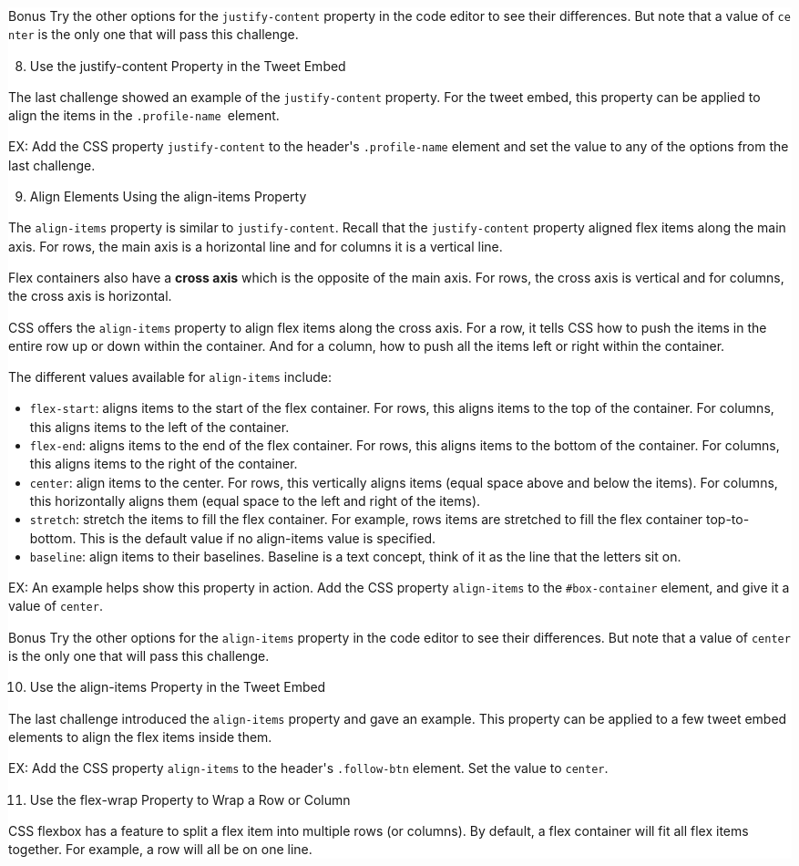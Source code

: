 Bonus
Try the other options for the `justify-content` property in the code editor to see their differences. But note that a value of `center` is the only one that will pass this challenge.

8. Use the justify-content Property in the Tweet Embed

The last challenge showed an example of the `justify-content` property. For the tweet embed, this property can be applied to align the items in the `.profile-name `element.

EX: Add the CSS property `justify-content` to the header's `.profile-name` element and set the value to any of the options from the last challenge.

9. Align Elements Using the align-items Property

The `align-items` property is similar to `justify-content`. Recall that the `justify-content` property aligned flex items along the main axis. For rows, the main axis is a horizontal line and for columns it is a vertical line.

Flex containers also have a **cross axis** which is the opposite of the main axis. For rows, the cross axis is vertical and for columns, the cross axis is horizontal.

CSS offers the `align-items` property to align flex items along the cross axis. For a row, it tells CSS how to push the items in the entire row up or down within the container. And for a column, how to push all the items left or right within the container.

The different values available for `align-items` include:

- `flex-start`: aligns items to the start of the flex container. For rows, this aligns items to the top of the container. For columns, this aligns items to the left of the container.
- `flex-end`: aligns items to the end of the flex container. For rows, this aligns items to the bottom of the container. For columns, this aligns items to the right of the container.
- `center`: align items to the center. For rows, this vertically aligns items (equal space above and below the items). For columns, this horizontally aligns them (equal space to the left and right of the items).
- `stretch`: stretch the items to fill the flex container. For example, rows items are stretched to fill the flex container top-to-bottom. This is the default value if no align-items value is specified.
- `baseline`: align items to their baselines. Baseline is a text concept, think of it as the line that the letters sit on.

EX: An example helps show this property in action. Add the CSS property `align-items` to the `#box-container` element, and give it a value of `center`.

Bonus
Try the other options for the `align-items` property in the code editor to see their differences. But note that a value of `center` is the only one that will pass this challenge.

10. Use the align-items Property in the Tweet Embed

The last challenge introduced the `align-items` property and gave an example. This property can be applied to a few tweet embed elements to align the flex items inside them.

EX: Add the CSS property `align-items` to the header's `.follow-btn` element. Set the value to `center`.

11. Use the flex-wrap Property to Wrap a Row or Column

CSS flexbox has a feature to split a flex item into multiple rows (or columns). By default, a flex container will fit all flex items together. For example, a row will all be on one line.
